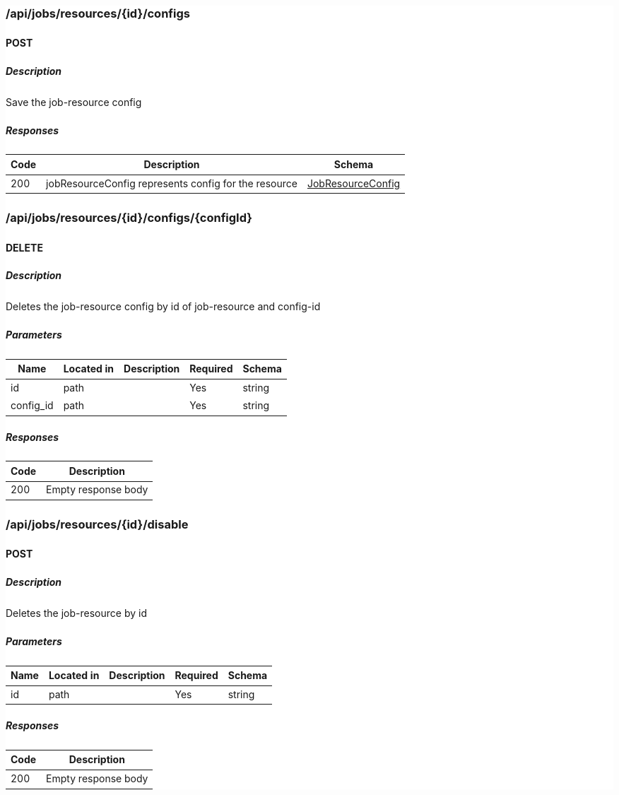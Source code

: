 ### /api/jobs/resources/{id}/configs

#### POST
##### Description

Save the job-resource config

##### Responses

| Code | Description | Schema |
| ---- | ----------- | ------ |
| 200 | jobResourceConfig represents config for the resource | [JobResourceConfig](#jobresourceconfig) |

### /api/jobs/resources/{id}/configs/{configId}

#### DELETE
##### Description

Deletes the job-resource config by id of job-resource and config-id

##### Parameters

| Name | Located in | Description | Required | Schema |
| ---- | ---------- | ----------- | -------- | ---- |
| id | path |  | Yes | string |
| config_id | path |  | Yes | string |

##### Responses

| Code | Description |
| ---- | ----------- |
| 200 | Empty response body |

### /api/jobs/resources/{id}/disable

#### POST
##### Description

Deletes the job-resource by id

##### Parameters

| Name | Located in | Description | Required | Schema |
| ---- | ---------- | ----------- | -------- | ---- |
| id | path |  | Yes | string |

##### Responses

| Code | Description |
| ---- | ----------- |
| 200 | Empty response body |
